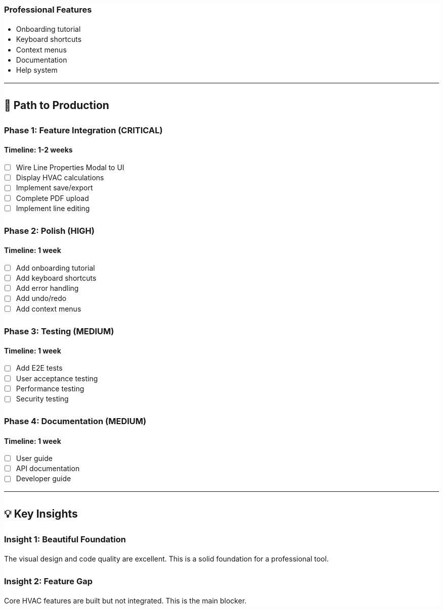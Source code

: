 ### Professional Features
- Onboarding tutorial
- Keyboard shortcuts
- Context menus
- Documentation
- Help system

---

## 🚀 Path to Production

### Phase 1: Feature Integration (CRITICAL)
**Timeline: 1-2 weeks**
- [ ] Wire Line Properties Modal to UI
- [ ] Display HVAC calculations
- [ ] Implement save/export
- [ ] Complete PDF upload
- [ ] Implement line editing

### Phase 2: Polish (HIGH)
**Timeline: 1 week**
- [ ] Add onboarding tutorial
- [ ] Add keyboard shortcuts
- [ ] Add error handling
- [ ] Add undo/redo
- [ ] Add context menus

### Phase 3: Testing (MEDIUM)
**Timeline: 1 week**
- [ ] Add E2E tests
- [ ] User acceptance testing
- [ ] Performance testing
- [ ] Security testing

### Phase 4: Documentation (MEDIUM)
**Timeline: 1 week**
- [ ] User guide
- [ ] API documentation
- [ ] Developer guide

---

## 💡 Key Insights

### Insight 1: Beautiful Foundation
The visual design and code quality are excellent. This is a solid foundation for a professional tool.

### Insight 2: Feature Gap
Core HVAC features are built but not integrated. This is the main blocker.
